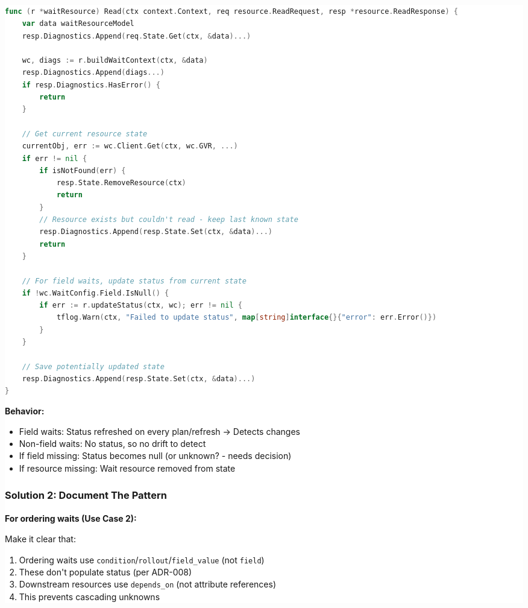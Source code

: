 ```go
func (r *waitResource) Read(ctx context.Context, req resource.ReadRequest, resp *resource.ReadResponse) {
	var data waitResourceModel
	resp.Diagnostics.Append(req.State.Get(ctx, &data)...)

	wc, diags := r.buildWaitContext(ctx, &data)
	resp.Diagnostics.Append(diags...)
	if resp.Diagnostics.HasError() {
		return
	}

	// Get current resource state
	currentObj, err := wc.Client.Get(ctx, wc.GVR, ...)
	if err != nil {
		if isNotFound(err) {
			resp.State.RemoveResource(ctx)
			return
		}
		// Resource exists but couldn't read - keep last known state
		resp.Diagnostics.Append(resp.State.Set(ctx, &data)...)
		return
	}

	// For field waits, update status from current state
	if !wc.WaitConfig.Field.IsNull() {
		if err := r.updateStatus(ctx, wc); err != nil {
			tflog.Warn(ctx, "Failed to update status", map[string]interface{}{"error": err.Error()})
		}
	}

	// Save potentially updated state
	resp.Diagnostics.Append(resp.State.Set(ctx, &data)...)
}
```

**Behavior:**
- Field waits: Status refreshed on every plan/refresh → Detects changes
- Non-field waits: No status, so no drift to detect
- If field missing: Status becomes null (or unknown? - needs decision)
- If resource missing: Wait resource removed from state

### Solution 2: Document The Pattern

**For ordering waits (Use Case 2):**

Make it clear that:
1. Ordering waits use `condition`/`rollout`/`field_value` (not `field`)
2. These don't populate status (per ADR-008)
3. Downstream resources use `depends_on` (not attribute references)
4. This prevents cascading unknowns
